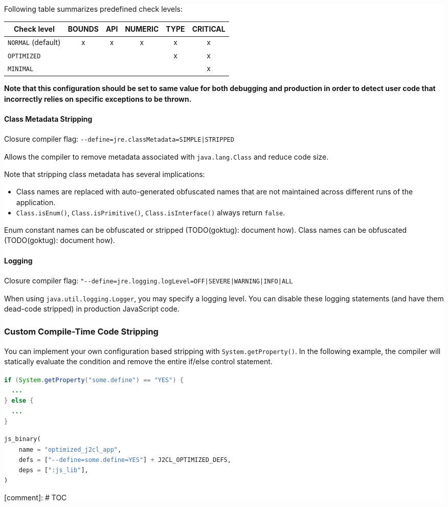 

Following table summarizes predefined check levels:

Check level        | BOUNDS | API | NUMERIC | TYPE | CRITICAL
------------------ | :----: | :-: | :-----: | :--: | :------:
`NORMAL` (default) | x      | x   | x       | x    | x
`OPTIMIZED`        |        |     |         | x    | x
`MINIMAL`          |        |     |         |      | x

**Note that this configuration should be set to same value for both debugging
and production in order to detect user code that incorrectly relies on specific
exceptions to be thrown.**

#### Class Metadata Stripping

Closure compiler flag: `--define=jre.classMetadata=SIMPLE|STRIPPED`

Allows the compiler to remove metadata associated with `java.lang.Class` and
reduce code size.

Note that stripping class metadata has several implications:

*   Class names are replaced with auto-generated obfuscated names that are not
    maintained across different runs of the application.
*   `Class.isEnum()`, `Class.isPrimitive()`, `Class.isInterface()` always return
    `false`.

Enum constant names can be obfuscated or stripped (TODO(goktug): document how).
Class names can be obfuscated (TODO(goktug): document how).

#### Logging

Closure compiler flag:
`"--define=jre.logging.logLevel=OFF|SEVERE|WARNING|INFO|ALL`

When using `java.util.logging.Logger`, you may specify a logging level. You can
disable these logging statements (and have them dead-code stripped) in
production JavaScript code.

### Custom Compile-Time Code Stripping

You can implement your own configuration based stripping with
`System.getProperty()`. In the following example, the compiler will statically
evaluate the condition and remove the entire if/else control statement.

```java
if (System.getProperty("some.define") == "YES") {
  ...
} else {
  ...
}
```

```python
js_binary(
    name = "optimized_j2cl_app",
    defs = ["--define=some.define=YES"] + J2CL_OPTIMIZED_DEFS,
    deps = [":js_lib"],
)
```


[comment]: # TOC